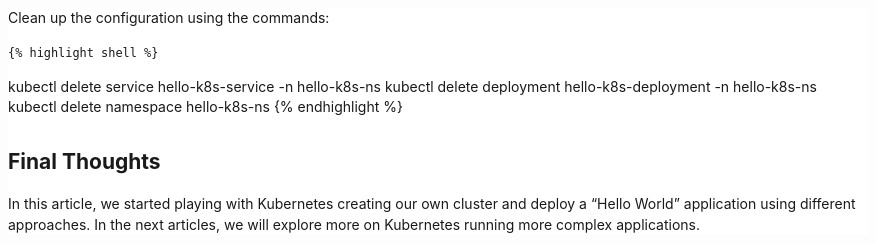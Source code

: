 Clean up the configuration using the commands:

    {% highlight shell %}
kubectl delete service hello-k8s-service -n hello-k8s-ns
kubectl delete deployment hello-k8s-deployment -n hello-k8s-ns
kubectl delete namespace hello-k8s-ns
    {% endhighlight %}

## Final Thoughts

In this article, we started playing with Kubernetes creating our own cluster and deploy a “Hello World” application using different approaches. In the next articles, we will explore more on Kubernetes running more complex applications.
